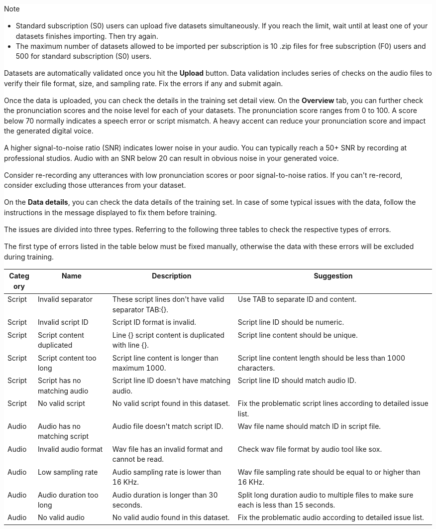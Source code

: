 > [!NOTE]
> - Standard subscription (S0) users can upload five datasets simultaneously. If you reach the limit, wait until at least one of your datasets finishes importing. Then try again.
> - The maximum number of datasets allowed to be imported per subscription is 10 .zip files for free subscription (F0) users and 500 for standard subscription (S0) users.

Datasets are automatically validated once you hit the **Upload** button. Data validation includes series of checks on the audio files to verify their file format, size, and sampling rate. Fix the errors if any and submit again. 

Once the data is uploaded, you can check the details in the training set detail view. On the **Overview** tab, you can further check the pronunciation scores and the noise level for each of your datasets. The pronunciation score ranges from 0 to 100. A score below 70 normally indicates a speech error or script mismatch. A heavy accent can reduce your pronunciation score and impact the generated digital voice.

A higher signal-to-noise ratio (SNR) indicates lower noise in your audio. You can typically reach a 50+ SNR by recording at professional studios. Audio with an SNR below 20 can result in obvious noise in your generated voice.

Consider re-recording any utterances with low pronunciation scores or poor signal-to-noise ratios. If you can't re-record, consider excluding those utterances from your dataset.

On the **Data details**, you can check the data details of the training set. In case of some typical issues with the data, follow the instructions in the message displayed to fix them before training.

The issues are divided into three types. Referring to the following three tables to check the respective types of errors.

The first type of errors listed in the table below must be fixed manually, otherwise the data with these errors will be excluded during training. 

| Category | Name | Description | Suggestion |
| --------- | ----------- | ----------- | --------------------------- |
| Script | Invalid separator| These script lines don't have valid separator TAB:{}.| Use TAB to separate ID and content.|
| Script | Invalid script ID| Script ID format is invalid.| Script line ID should be numeric.|
| Script | Script content duplicated| Line {} script content is duplicated with line {}.| Script line content should be unique.|
| Script | Script content too long| Script line content is longer than maximum 1000.| Script line content length should be less than 1000 characters.|
| Script | Script has no matching audio| Script line ID doesn't have matching audio.| Script line ID should match audio ID.|
| Script | No valid script| No valid script found in this dataset.| Fix the problematic script lines according to detailed issue list.|
| Audio | Audio has no matching script| Audio file doesn't match script ID.| Wav file name should match ID in script file.|
| Audio | Invalid audio format| Wav file has an invalid format and cannot be read.| Check wav file format by audio tool like sox.|
| Audio | Low sampling rate| Audio sampling rate is lower than 16 KHz. | Wav file sampling rate should be equal to or higher than 16 KHz. |
| Audio | Audio duration too long| Audio duration is longer than 30 seconds.| Split long duration audio to multiple files to make sure each is less than 15 seconds.|
| Audio | No valid audio| No valid audio found in this dataset.| Fix the problematic audio according to detailed issue list.|

